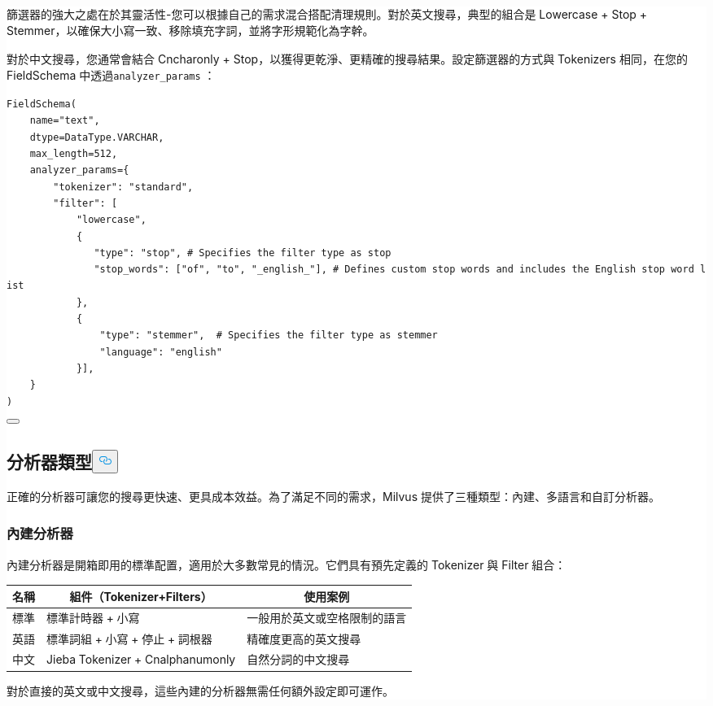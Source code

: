 <p>篩選器的強大之處在於其靈活性-您可以根據自己的需求混合搭配清理規則。對於英文搜尋，典型的組合是 Lowercase + Stop + Stemmer，以確保大小寫一致、移除填充字詞，並將字形規範化為字幹。</p>
<p>對於中文搜尋，您通常會結合 Cncharonly + Stop，以獲得更乾淨、更精確的搜尋結果。設定篩選器的方式與 Tokenizers 相同，在您的 FieldSchema 中透過<code translate="no">analyzer_params</code> ：</p>
<pre><code translate="no">FieldSchema(
    name=<span class="hljs-string">&quot;text&quot;</span>,
    dtype=DataType.VARCHAR,
    max_length=<span class="hljs-number">512</span>,
    analyzer_params={
        <span class="hljs-string">&quot;tokenizer&quot;</span>: <span class="hljs-string">&quot;standard&quot;</span>,
        <span class="hljs-string">&quot;filter&quot;</span>: [
            <span class="hljs-string">&quot;lowercase&quot;</span>,
            {
               <span class="hljs-string">&quot;type&quot;</span>: <span class="hljs-string">&quot;stop&quot;</span>, <span class="hljs-comment"># Specifies the filter type as stop</span>
               <span class="hljs-string">&quot;stop_words&quot;</span>: [<span class="hljs-string">&quot;of&quot;</span>, <span class="hljs-string">&quot;to&quot;</span>, <span class="hljs-string">&quot;_english_&quot;</span>], <span class="hljs-comment"># Defines custom stop words and includes the English stop word list</span>
            },
            {
                <span class="hljs-string">&quot;type&quot;</span>: <span class="hljs-string">&quot;stemmer&quot;</span>,  <span class="hljs-comment"># Specifies the filter type as stemmer</span>
                <span class="hljs-string">&quot;language&quot;</span>: <span class="hljs-string">&quot;english&quot;</span>
            }],
    }
)
<button class="copy-code-btn"></button></code></pre>
<h2 id="Analyzer-Types" class="common-anchor-header">分析器類型<button data-href="#Analyzer-Types" class="anchor-icon" translate="no">
      <svg translate="no"
        aria-hidden="true"
        focusable="false"
        height="20"
        version="1.1"
        viewBox="0 0 16 16"
        width="16"
      >
        <path
          fill="#0092E4"
          fill-rule="evenodd"
          d="M4 9h1v1H4c-1.5 0-3-1.69-3-3.5S2.55 3 4 3h4c1.45 0 3 1.69 3 3.5 0 1.41-.91 2.72-2 3.25V8.59c.58-.45 1-1.27 1-2.09C10 5.22 8.98 4 8 4H4c-.98 0-2 1.22-2 2.5S3 9 4 9zm9-3h-1v1h1c1 0 2 1.22 2 2.5S13.98 12 13 12H9c-.98 0-2-1.22-2-2.5 0-.83.42-1.64 1-2.09V6.25c-1.09.53-2 1.84-2 3.25C6 11.31 7.55 13 9 13h4c1.45 0 3-1.69 3-3.5S14.5 6 13 6z"
        ></path>
      </svg>
    </button></h2><p>正確的分析器可讓您的搜尋更快速、更具成本效益。為了滿足不同的需求，Milvus 提供了三種類型：內建、多語言和自訂分析器。</p>
<h3 id="Built-in-Analyzer" class="common-anchor-header">內建分析器</h3><p>內建分析器是開箱即用的標準配置，適用於大多數常見的情況。它們具有預先定義的 Tokenizer 與 Filter 組合：</p>
<table>
<thead>
<tr><th><strong>名稱</strong></th><th><strong>組件（Tokenizer+Filters）</strong></th><th><strong>使用案例</strong></th></tr>
</thead>
<tbody>
<tr><td>標準</td><td>標準計時器 + 小寫</td><td>一般用於英文或空格限制的語言</td></tr>
<tr><td>英語</td><td>標準詞組 + 小寫 + 停止 + 詞根器</td><td>精確度更高的英文搜尋</td></tr>
<tr><td>中文</td><td>Jieba Tokenizer + Cnalphanumonly</td><td>自然分詞的中文搜尋</td></tr>
</tbody>
</table>
<p>對於直接的英文或中文搜尋，這些內建的分析器無需任何額外設定即可運作。</p>